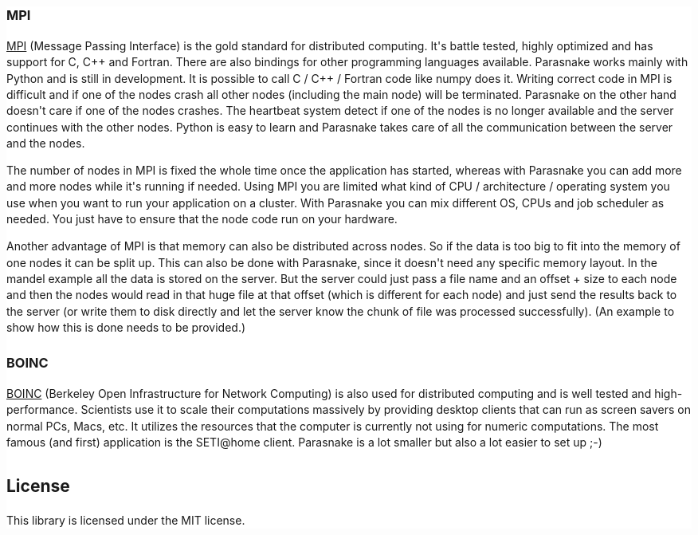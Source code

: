 ### MPI

[MPI](https://www.open-mpi.org/) (Message Passing Interface) is the gold standard for distributed computing. It's battle tested, highly optimized and has support for C, C++ and Fortran. There are also bindings for other programming languages available.
Parasnake works mainly with Python and is still in development. It is possible to call C / C++ / Fortran code like numpy does it.
Writing correct code in MPI is difficult and if one of the nodes crash all other nodes (including the main node) will be terminated. Parasnake on the other hand doesn't care if one of the nodes crashes. The heartbeat system detect if one of the nodes is no longer available and the server continues with the other nodes. Python is easy to learn and Parasnake takes care of all the communication between the server and the nodes.

The number of nodes in MPI is fixed the whole time once the application has started, whereas with Parasnake you can add more and more nodes while it's running if needed.
Using MPI you are limited what kind of CPU / architecture / operating system you use when you want to run your application on a cluster. With Parasnake you can mix different OS, CPUs and job scheduler as needed. You just have to ensure that the node code run on your hardware.

Another advantage of MPI is that memory can also be distributed across nodes. So if the data is too big to fit into the memory of one nodes it can be split up.
This can also be done with Parasnake, since it doesn't need any specific memory layout. In the mandel example all the data is stored on the server. But the server could just pass a file name and an offset + size to each node and then the nodes would read in that huge file at that offset (which is different for each node) and just send the results back to the server (or write them to disk directly and let the server know the chunk of file was processed successfully). (An example to show how this is done needs to be provided.)

### BOINC

[BOINC](https://boinc.berkeley.edu/) (Berkeley Open Infrastructure for Network Computing) is also used for distributed computing and is well tested and high-performance. Scientists use it to scale their computations massively by providing desktop clients that can run as screen savers on normal PCs, Macs, etc. It utilizes the resources that the computer is currently not using for numeric computations. The most famous (and first) application is the SETI@home client.
Parasnake is a lot smaller but also a lot easier to set up ;-)

## License

This library is licensed under the MIT license.


